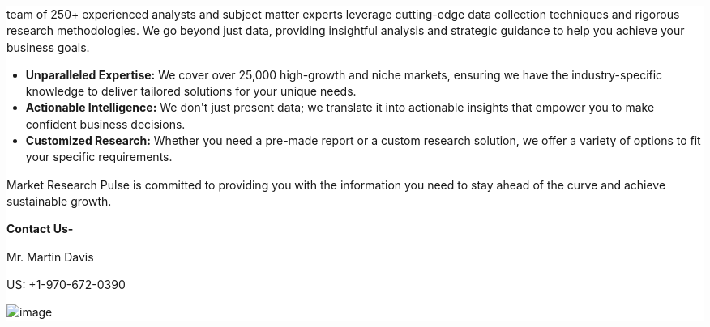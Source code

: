 team of 250+ experienced analysts and subject matter experts leverage cutting-edge data collection techniques and rigorous research methodologies. We go beyond just data, providing insightful analysis and strategic guidance to help you achieve your business goals.</p><ul><li><strong>Unparalleled Expertise:</strong>&nbsp;We cover over 25,000 high-growth and niche markets, ensuring we have the industry-specific knowledge to deliver tailored solutions for your unique needs.</li><li><strong>Actionable Intelligence:</strong>&nbsp;We don't just present data; we translate it into actionable insights that empower you to make confident business decisions.</li><li><strong>Customized Research:</strong>&nbsp;Whether you need a pre-made report or a custom research solution, we offer a variety of options to fit your specific requirements.</li></ul><p>Market Research Pulse is committed to providing you with the information you need to stay ahead of the curve and achieve sustainable growth.</p><p><strong>Contact Us-</strong></p><p>Mr. Martin Davis</p><p>US: +1-970-672-0390</p>
![image](https://github.com/user-attachments/assets/529925b2-c32c-46cf-8705-703f8859b497)
